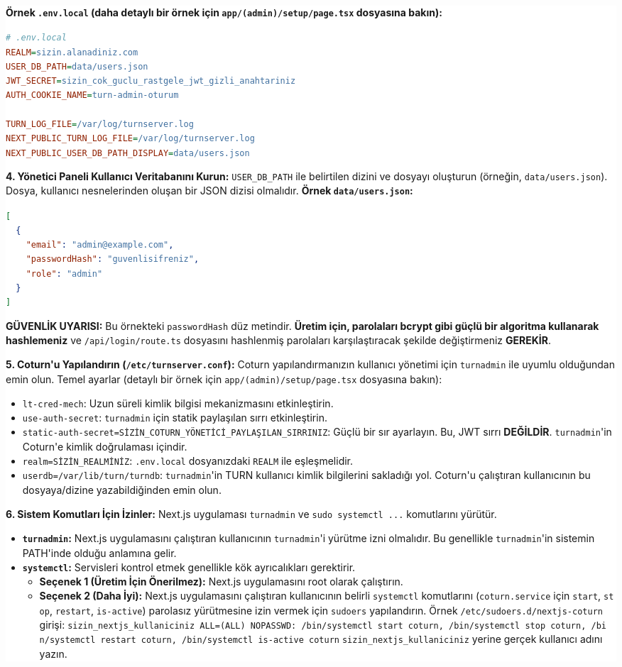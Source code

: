    **Örnek `.env.local` (daha detaylı bir örnek için `app/(admin)/setup/page.tsx` dosyasına bakın):**
   ```ini
   # .env.local
   REALM=sizin.alanadiniz.com
   USER_DB_PATH=data/users.json
   JWT_SECRET=sizin_cok_guclu_rastgele_jwt_gizli_anahtariniz
   AUTH_COOKIE_NAME=turn-admin-oturum

   TURN_LOG_FILE=/var/log/turnserver.log
   NEXT_PUBLIC_TURN_LOG_FILE=/var/log/turnserver.log
   NEXT_PUBLIC_USER_DB_PATH_DISPLAY=data/users.json
   ```

**4. Yönetici Paneli Kullanıcı Veritabanını Kurun:**
   `USER_DB_PATH` ile belirtilen dizini ve dosyayı oluşturun (örneğin, `data/users.json`).
   Dosya, kullanıcı nesnelerinden oluşan bir JSON dizisi olmalıdır.
   **Örnek `data/users.json`:**
   ```json
   [
     {
       "email": "admin@example.com",
       "passwordHash": "guvenlisifreniz",
       "role": "admin"
     }
   ]
   ```
   **GÜVENLİK UYARISI:** Bu örnekteki `passwordHash` düz metindir. **Üretim için, parolaları bcrypt gibi güçlü bir algoritma kullanarak hashlemeniz** ve `/api/login/route.ts` dosyasını hashlenmiş parolaları karşılaştıracak şekilde değiştirmeniz **GEREKİR**.

**5. Coturn'u Yapılandırın (`/etc/turnserver.conf`):**
   Coturn yapılandırmanızın kullanıcı yönetimi için `turnadmin` ile uyumlu olduğundan emin olun. Temel ayarlar (detaylı bir örnek için `app/(admin)/setup/page.tsx` dosyasına bakın):
   *   `lt-cred-mech`: Uzun süreli kimlik bilgisi mekanizmasını etkinleştirin.
   *   `use-auth-secret`: `turnadmin` için statik paylaşılan sırrı etkinleştirin.
   *   `static-auth-secret=SİZİN_COTURN_YÖNETİCİ_PAYLAŞILAN_SIRRINIZ`: Güçlü bir sır ayarlayın. Bu, JWT sırrı **DEĞİLDİR**. `turnadmin`'in Coturn'e kimlik doğrulaması içindir.
   *   `realm=SİZİN_REALMİNİZ`: `.env.local` dosyanızdaki `REALM` ile eşleşmelidir.
   *   `userdb=/var/lib/turn/turndb`: `turnadmin`'in TURN kullanıcı kimlik bilgilerini sakladığı yol. Coturn'u çalıştıran kullanıcının bu dosyaya/dizine yazabildiğinden emin olun.

**6. Sistem Komutları İçin İzinler:**
   Next.js uygulaması `turnadmin` ve `sudo systemctl ...` komutlarını yürütür.
   *   **`turnadmin`:** Next.js uygulamasını çalıştıran kullanıcının `turnadmin`'i yürütme izni olmalıdır. Bu genellikle `turnadmin`'in sistemin PATH'inde olduğu anlamına gelir.
   *   **`systemctl`:** Servisleri kontrol etmek genellikle kök ayrıcalıkları gerektirir.
        *   **Seçenek 1 (Üretim İçin Önerilmez):** Next.js uygulamasını root olarak çalıştırın.
        *   **Seçenek 2 (Daha İyi):** Next.js uygulamasını çalıştıran kullanıcının belirli `systemctl` komutlarını (`coturn.service` için `start`, `stop`, `restart`, `is-active`) parolasız yürütmesine izin vermek için `sudoers` yapılandırın.
           Örnek `/etc/sudoers.d/nextjs-coturn` girişi:
           ```
           sizin_nextjs_kullaniciniz ALL=(ALL) NOPASSWD: /bin/systemctl start coturn, /bin/systemctl stop coturn, /bin/systemctl restart coturn, /bin/systemctl is-active coturn
           ```
           `sizin_nextjs_kullaniciniz` yerine gerçek kullanıcı adını yazın.
